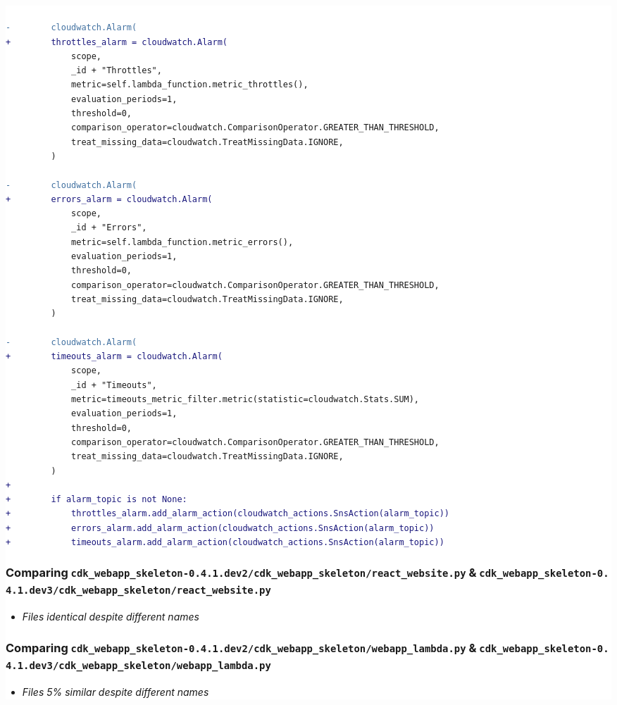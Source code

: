 ```diff
 
-        cloudwatch.Alarm(
+        throttles_alarm = cloudwatch.Alarm(
             scope,
             _id + "Throttles",
             metric=self.lambda_function.metric_throttles(),
             evaluation_periods=1,
             threshold=0,
             comparison_operator=cloudwatch.ComparisonOperator.GREATER_THAN_THRESHOLD,
             treat_missing_data=cloudwatch.TreatMissingData.IGNORE,
         )
 
-        cloudwatch.Alarm(
+        errors_alarm = cloudwatch.Alarm(
             scope,
             _id + "Errors",
             metric=self.lambda_function.metric_errors(),
             evaluation_periods=1,
             threshold=0,
             comparison_operator=cloudwatch.ComparisonOperator.GREATER_THAN_THRESHOLD,
             treat_missing_data=cloudwatch.TreatMissingData.IGNORE,
         )
 
-        cloudwatch.Alarm(
+        timeouts_alarm = cloudwatch.Alarm(
             scope,
             _id + "Timeouts",
             metric=timeouts_metric_filter.metric(statistic=cloudwatch.Stats.SUM),
             evaluation_periods=1,
             threshold=0,
             comparison_operator=cloudwatch.ComparisonOperator.GREATER_THAN_THRESHOLD,
             treat_missing_data=cloudwatch.TreatMissingData.IGNORE,
         )
+
+        if alarm_topic is not None:
+            throttles_alarm.add_alarm_action(cloudwatch_actions.SnsAction(alarm_topic))
+            errors_alarm.add_alarm_action(cloudwatch_actions.SnsAction(alarm_topic))
+            timeouts_alarm.add_alarm_action(cloudwatch_actions.SnsAction(alarm_topic))
```

### Comparing `cdk_webapp_skeleton-0.4.1.dev2/cdk_webapp_skeleton/react_website.py` & `cdk_webapp_skeleton-0.4.1.dev3/cdk_webapp_skeleton/react_website.py`

 * *Files identical despite different names*

### Comparing `cdk_webapp_skeleton-0.4.1.dev2/cdk_webapp_skeleton/webapp_lambda.py` & `cdk_webapp_skeleton-0.4.1.dev3/cdk_webapp_skeleton/webapp_lambda.py`

 * *Files 5% similar despite different names*
